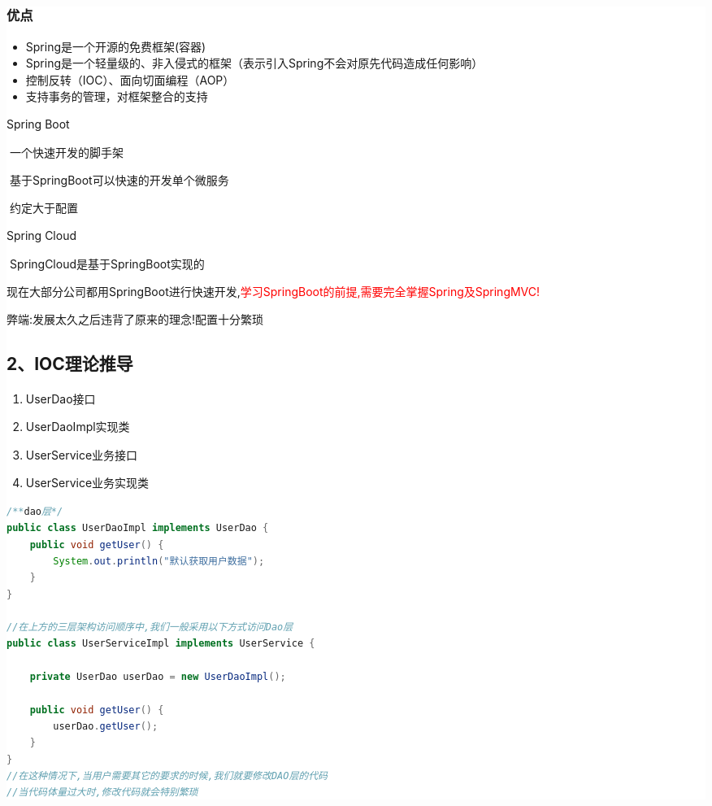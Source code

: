 ### 优点

- Spring是一个开源的免费框架(容器)
- Spring是一个轻量级的、非入侵式的框架（表示引入Spring不会对原先代码造成任何影响）
- 控制反转（IOC）、面向切面编程（AOP）
- 支持事务的管理，对框架整合的支持



Spring Boot

​	一个快速开发的脚手架

​	基于SpringBoot可以快速的开发单个微服务

​	约定大于配置

Spring Cloud

​	SpringCloud是基于SpringBoot实现的



现在大部分公司都用SpringBoot进行快速开发,<font color="red">学习SpringBoot的前提,需要完全掌握Spring及SpringMVC!</font>

弊端:发展太久之后违背了原来的理念!配置十分繁琐



## 2、IOC理论推导

1. UserDao接口

2. UserDaoImpl实现类

3. UserService业务接口
4. UserService业务实现类

```java
/**dao层*/
public class UserDaoImpl implements UserDao {
    public void getUser() {
        System.out.println("默认获取用户数据");
    }
}

//在上方的三层架构访问顺序中,我们一般采用以下方式访问Dao层
public class UserServiceImpl implements UserService {

    private UserDao userDao = new UserDaoImpl();

    public void getUser() {
        userDao.getUser();
    }
}
//在这种情况下,当用户需要其它的要求的时候,我们就要修改DAO层的代码
//当代码体量过大时,修改代码就会特别繁琐
```
